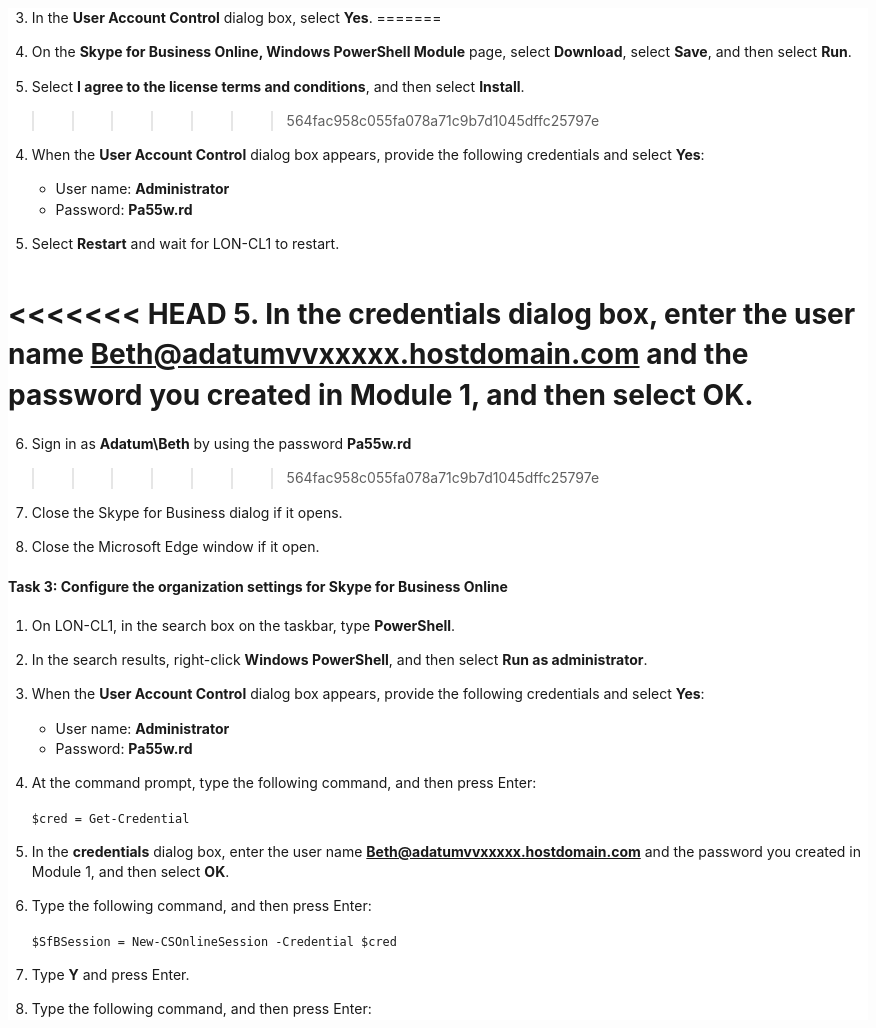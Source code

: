 3. In the  **User Account Control** dialog box, select **Yes**.
=======
2. On the  **Skype for Business Online, Windows PowerShell Module** page, select **Download**, select  **Save**, and then select  **Run**.

3. Select  **I agree to the license terms and conditions**, and then select  **Install**.
>>>>>>> 564fac958c055fa078a71c9b7d1045dffc25797e

4. When the **User Account Control** dialog box appears, provide the following credentials and select **Yes**:
    - User name: **Administrator**
    - Password: **Pa55w.rd**

5. Select **Restart** and wait for LON-CL1 to restart.

<<<<<<< HEAD
5. In the  **credentials** dialog box, enter the user name **Beth@adatumvvxxxxx.hostdomain.com** and the password you created in Module 1, and then select  **OK**.
=======
6. Sign in as  **Adatum\\Beth** by using the password **Pa55w.rd**
>>>>>>> 564fac958c055fa078a71c9b7d1045dffc25797e

7. Close the Skype for Business dialog if it opens.

8. Close the Microsoft Edge window if it open.


#### Task 3: Configure the organization settings for Skype for Business Online
  
1. On LON-CL1, in the search box on the taskbar, type  **PowerShell**.

2. In the search results, right-click  **Windows PowerShell**, and then select  **Run as administrator**.

3. When the **User Account Control** dialog box appears, provide the following credentials and select **Yes**:
    - User name: **Administrator**
    - Password: **Pa55w.rd**

4. At the command prompt, type the following command, and then press Enter:

    ```
    $cred = Get-Credential
    ```

5. In the  **credentials** dialog box, enter the user name **Beth@adatumvvxxxxx.hostdomain.com** and the password you created in Module 1, and then select  **OK**.

6. Type the following command, and then press Enter:

    ```
    $SfBSession = New-CSOnlineSession -Credential $cred
    ```

7. Type  **Y** and press Enter.

8. Type the following command, and then press Enter:
